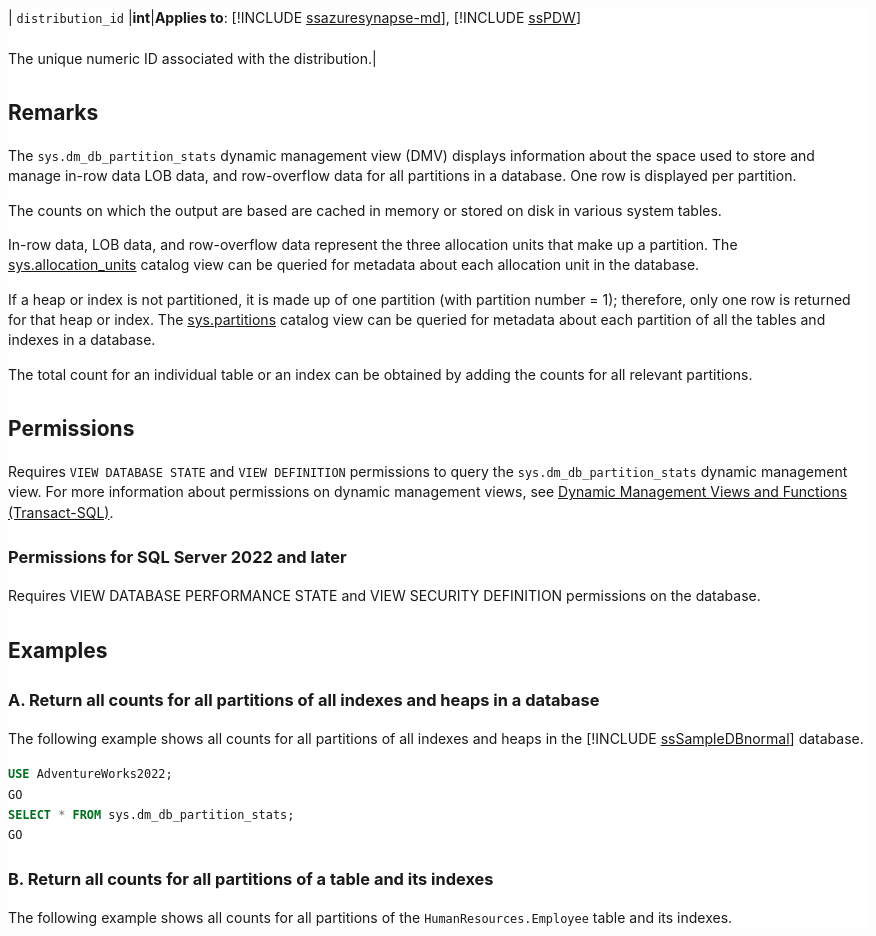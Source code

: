 | `distribution_id` |**int**|**Applies to**: [!INCLUDE [ssazuresynapse-md](../../includes/ssazuresynapse-md.md)], [!INCLUDE [ssPDW](../../includes/sspdw-md.md)]<br /><br /> The unique numeric ID associated with the distribution.|  
  
## Remarks
 The `sys.dm_db_partition_stats` dynamic management view (DMV) displays information about the space used to store and manage in-row data LOB data, and row-overflow data for all partitions in a database. One row is displayed per partition.  
  
 The counts on which the output are based are cached in memory or stored on disk in various system tables.  
  
 In-row data, LOB data, and row-overflow data represent the three allocation units that make up a partition. The [sys.allocation_units](../../relational-databases/system-catalog-views/sys-allocation-units-transact-sql.md) catalog view can be queried for metadata about each allocation unit in the database.  
  
 If a heap or index is not partitioned, it is made up of one partition (with partition number = 1); therefore, only one row is returned for that heap or index. The [sys.partitions](../../relational-databases/system-catalog-views/sys-partitions-transact-sql.md) catalog view can be queried for metadata about each partition of all the tables and indexes in a database.  
  
 The total count for an individual table or an index can be obtained by adding the counts for all relevant partitions.  
  
## Permissions

 Requires `VIEW DATABASE STATE` and `VIEW DEFINITION` permissions to query the `sys.dm_db_partition_stats` dynamic management view. For more information about permissions on dynamic management views, see [Dynamic Management Views and Functions (Transact-SQL)](~/relational-databases/system-dynamic-management-views/system-dynamic-management-views.md).  
  
### Permissions for SQL Server 2022 and later

Requires VIEW DATABASE PERFORMANCE STATE and VIEW SECURITY DEFINITION permissions on the database.

## Examples
  
### <a id="a-returning-all-counts-for-all-partitions-of-all-indexes-and-heaps-in-a-database"></a> A. Return all counts for all partitions of all indexes and heaps in a database
 The following example shows all counts for all partitions of all indexes and heaps in the [!INCLUDE [ssSampleDBnormal](../../includes/sssampledbnormal-md.md)] database.  
  
```sql  
USE AdventureWorks2022;  
GO  
SELECT * FROM sys.dm_db_partition_stats;  
GO  
```  
  
### <a id="b-returning-all-counts-for-all-partitions-of-a-table-and-its-indexes"></a> B. Return all counts for all partitions of a table and its indexes
 The following example shows all counts for all partitions of the `HumanResources.Employee` table and its indexes.  
  